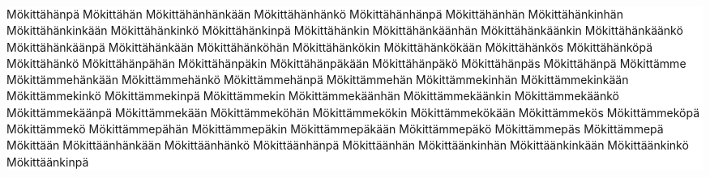 Mökittähänpä
Mökittähän
Mökittähänhänkään
Mökittähänhänkö
Mökittähänhänpä
Mökittähänhän
Mökittähänkinhän
Mökittähänkinkään
Mökittähänkinkö
Mökittähänkinpä
Mökittähänkin
Mökittähänkäänhän
Mökittähänkäänkin
Mökittähänkäänkö
Mökittähänkäänpä
Mökittähänkään
Mökittähänköhän
Mökittähänkökin
Mökittähänkökään
Mökittähänkös
Mökittähänköpä
Mökittähänkö
Mökittähänpähän
Mökittähänpäkin
Mökittähänpäkään
Mökittähänpäkö
Mökittähänpäs
Mökittähänpä
Mökittämme
Mökittämmehänkään
Mökittämmehänkö
Mökittämmehänpä
Mökittämmehän
Mökittämmekinhän
Mökittämmekinkään
Mökittämmekinkö
Mökittämmekinpä
Mökittämmekin
Mökittämmekäänhän
Mökittämmekäänkin
Mökittämmekäänkö
Mökittämmekäänpä
Mökittämmekään
Mökittämmeköhän
Mökittämmekökin
Mökittämmekökään
Mökittämmekös
Mökittämmeköpä
Mökittämmekö
Mökittämmepähän
Mökittämmepäkin
Mökittämmepäkään
Mökittämmepäkö
Mökittämmepäs
Mökittämmepä
Mökittään
Mökittäänhänkään
Mökittäänhänkö
Mökittäänhänpä
Mökittäänhän
Mökittäänkinhän
Mökittäänkinkään
Mökittäänkinkö
Mökittäänkinpä